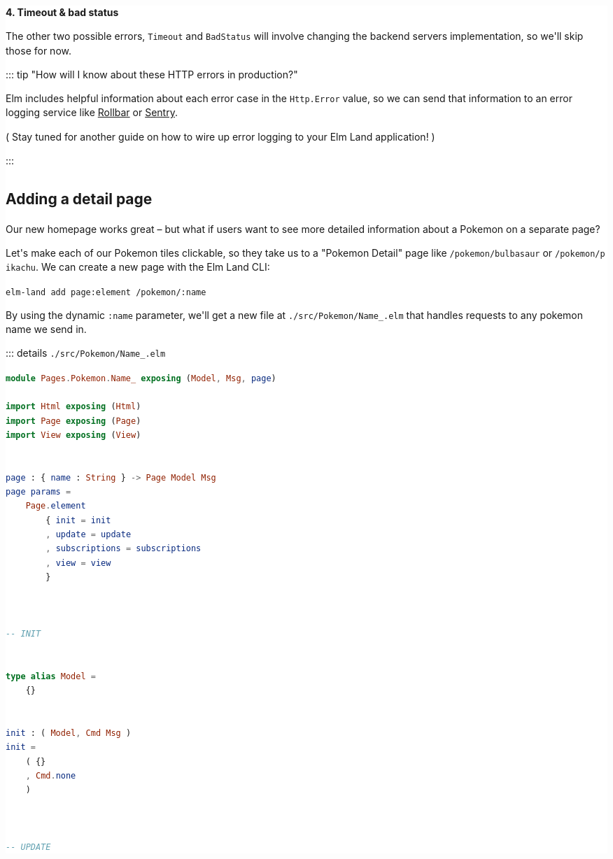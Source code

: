 __4. Timeout & bad status__

The other two possible errors, `Timeout` and `BadStatus` will involve changing the backend servers implementation, so we'll skip those for now.

::: tip "How will I know about these HTTP errors in production?"

Elm includes helpful information about each error case in the `Http.Error` value, so we can send that information to an error logging service like [Rollbar](https://rollbar.com/) or [Sentry](https://sentry.io).

( Stay tuned for another guide on how to wire up error logging to your Elm Land application! )

:::

## Adding a detail page

Our new homepage works great – but what if users want to see more detailed information about a Pokemon on a separate page?

Let's make each of our Pokemon tiles clickable, so they take us to a "Pokemon Detail" page like `/pokemon/bulbasaur` or `/pokemon/pikachu`. We can create a new page with the Elm Land CLI:

```sh
elm-land add page:element /pokemon/:name
```

By using the dynamic `:name` parameter, we'll get a new file at `./src/Pokemon/Name_.elm` that handles requests to any pokemon name we send in.

::: details `./src/Pokemon/Name_.elm`

```elm
module Pages.Pokemon.Name_ exposing (Model, Msg, page)

import Html exposing (Html)
import Page exposing (Page)
import View exposing (View)


page : { name : String } -> Page Model Msg
page params =
    Page.element
        { init = init
        , update = update
        , subscriptions = subscriptions
        , view = view
        }



-- INIT


type alias Model =
    {}


init : ( Model, Cmd Msg )
init =
    ( {}
    , Cmd.none
    )



-- UPDATE

```